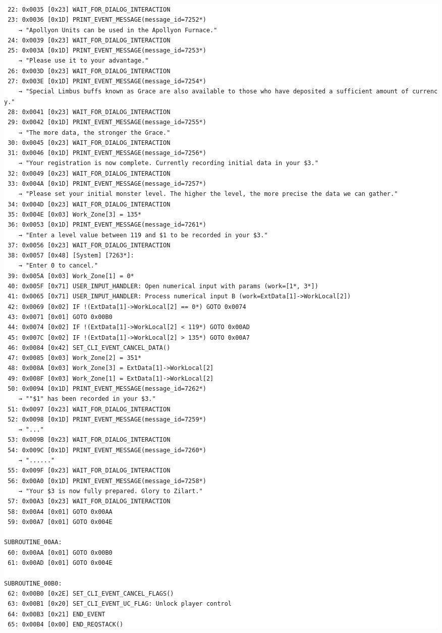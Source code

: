 ```
 22: 0x0035 [0x23] WAIT_FOR_DIALOG_INTERACTION
 23: 0x0036 [0x1D] PRINT_EVENT_MESSAGE(message_id=7252*)
    → "Apollyon Units can be used in the Apollyon Furnace."
 24: 0x0039 [0x23] WAIT_FOR_DIALOG_INTERACTION
 25: 0x003A [0x1D] PRINT_EVENT_MESSAGE(message_id=7253*)
    → "Please use it to your advantage."
 26: 0x003D [0x23] WAIT_FOR_DIALOG_INTERACTION
 27: 0x003E [0x1D] PRINT_EVENT_MESSAGE(message_id=7254*)
    → "Special Limbus buffs known as Grace are also available to those who have deposited a sufficient amount of currency."
 28: 0x0041 [0x23] WAIT_FOR_DIALOG_INTERACTION
 29: 0x0042 [0x1D] PRINT_EVENT_MESSAGE(message_id=7255*)
    → "The more data, the stronger the Grace."
 30: 0x0045 [0x23] WAIT_FOR_DIALOG_INTERACTION
 31: 0x0046 [0x1D] PRINT_EVENT_MESSAGE(message_id=7256*)
    → "Your registration is now complete. Currently recording initial data in your $3."
 32: 0x0049 [0x23] WAIT_FOR_DIALOG_INTERACTION
 33: 0x004A [0x1D] PRINT_EVENT_MESSAGE(message_id=7257*)
    → "Please set your initial monster level. The higher the level, the more precise the data we can gather."
 34: 0x004D [0x23] WAIT_FOR_DIALOG_INTERACTION
 35: 0x004E [0x03] Work_Zone[3] = 135*
 36: 0x0053 [0x1D] PRINT_EVENT_MESSAGE(message_id=7261*)
    → "Enter a level value between 119 and $1 to be recorded in your $3."
 37: 0x0056 [0x23] WAIT_FOR_DIALOG_INTERACTION
 38: 0x0057 [0x48] [System] [7263*]:
    → "Enter 0 to cancel."
 39: 0x005A [0x03] Work_Zone[1] = 0*
 40: 0x005F [0x71] USER_INPUT_HANDLER: Open numerical input with params (work=[1*, 3*])
 41: 0x0065 [0x71] USER_INPUT_HANDLER: Process numerical input B (work=ExtData[1]->WorkLocal[2])
 42: 0x0069 [0x02] IF !(ExtData[1]->WorkLocal[2] == 0*) GOTO 0x0074
 43: 0x0071 [0x01] GOTO 0x00B0
 44: 0x0074 [0x02] IF !(ExtData[1]->WorkLocal[2] < 119*) GOTO 0x00AD
 45: 0x007C [0x02] IF !(ExtData[1]->WorkLocal[2] > 135*) GOTO 0x00A7
 46: 0x0084 [0x42] SET_CLI_EVENT_CANCEL_DATA()
 47: 0x0085 [0x03] Work_Zone[2] = 351*
 48: 0x008A [0x03] Work_Zone[3] = ExtData[1]->WorkLocal[2]
 49: 0x008F [0x03] Work_Zone[1] = ExtData[1]->WorkLocal[2]
 50: 0x0094 [0x1D] PRINT_EVENT_MESSAGE(message_id=7262*)
    → ""$1" has been recorded in your $3."
 51: 0x0097 [0x23] WAIT_FOR_DIALOG_INTERACTION
 52: 0x0098 [0x1D] PRINT_EVENT_MESSAGE(message_id=7259*)
    → "..."
 53: 0x009B [0x23] WAIT_FOR_DIALOG_INTERACTION
 54: 0x009C [0x1D] PRINT_EVENT_MESSAGE(message_id=7260*)
    → "......"
 55: 0x009F [0x23] WAIT_FOR_DIALOG_INTERACTION
 56: 0x00A0 [0x1D] PRINT_EVENT_MESSAGE(message_id=7258*)
    → "Your $3 is now fully prepared. Glory to Zilart."
 57: 0x00A3 [0x23] WAIT_FOR_DIALOG_INTERACTION
 58: 0x00A4 [0x01] GOTO 0x00AA
 59: 0x00A7 [0x01] GOTO 0x004E

SUBROUTINE_00AA:
 60: 0x00AA [0x01] GOTO 0x00B0
 61: 0x00AD [0x01] GOTO 0x004E

SUBROUTINE_00B0:
 62: 0x00B0 [0x2E] SET_CLI_EVENT_CANCEL_FLAGS()
 63: 0x00B1 [0x20] SET_CLI_EVENT_UC_FLAG: Unlock player control
 64: 0x00B3 [0x21] END_EVENT
 65: 0x00B4 [0x00] END_REQSTACK()
```
